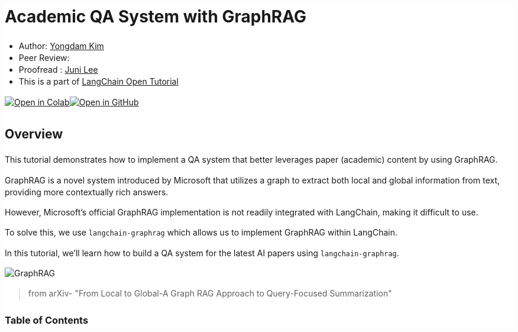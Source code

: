 <style>
.custom {
    background-color: #008d8d;
    color: white;
    padding: 0.25em 0.5em 0.25em 0.5em;
    white-space: pre-wrap;       /* css-3 */
    white-space: -moz-pre-wrap;  /* Mozilla, since 1999 */
    white-space: -pre-wrap;      /* Opera 4-6 */
    white-space: -o-pre-wrap;    /* Opera 7 */
    word-wrap: break-word;
}

pre {
    background-color: #027c7c;
    padding-left: 0.5em;
}

</style>

# Academic QA System with GraphRAG

- Author: [Yongdam Kim](https://github.com/dancing-with-coffee)
- Peer Review: 
- Proofread  : [Juni Lee](https://www.linkedin.com/in/ee-juni)
- This is a part of [LangChain Open Tutorial](https://github.com/LangChain-OpenTutorial/LangChain-OpenTutorial)

[![Open in Colab](https://colab.research.google.com/assets/colab-badge.svg)](https://colab.research.google.com/github/LangChain-OpenTutorial/LangChain-OpenTutorial/blob/main/19-Cookbook/04-GraphRAG/08-AcademicQASystem.ipynb)[![Open in GitHub](https://img.shields.io/badge/Open%20in%20GitHub-181717?style=flat-square&logo=github&logoColor=white)](https://github.com/LangChain-OpenTutorial/LangChain-OpenTutorial/blob/main/19-Cookbook/04-GraphRAG/08-AcademicQASystem.ipynb)
## Overview

This tutorial demonstrates how to implement a QA system that better leverages paper (academic) content by using GraphRAG.

GraphRAG is a novel system introduced by Microsoft that utilizes a graph to extract both local and global information from text, providing more contextually rich answers.

However, Microsoft’s official GraphRAG implementation is not readily integrated with LangChain, making it difficult to use.

To solve this, we use ```langchain-graphrag``` which allows us to implement GraphRAG within LangChain.

In this tutorial, we’ll learn how to build a QA system for the latest AI papers using ```langchain-graphrag```.

![GraphRAG](./img/08-academicqasystem-graphrag-pipeline.png)

> from arXiv- "From Local to Global-A Graph RAG Approach to Query-Focused Summarization"

### Table of Contents
